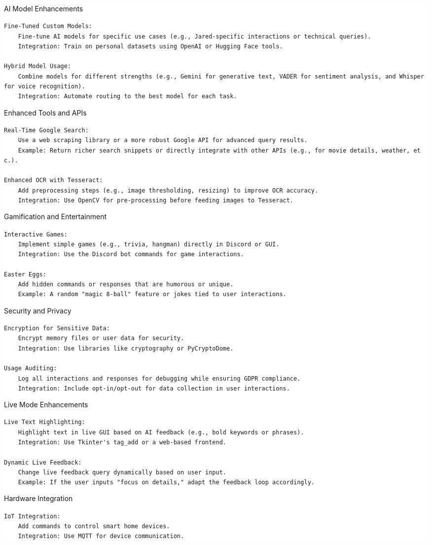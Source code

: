 AI Model Enhancements

    Fine-Tuned Custom Models:
        Fine-tune AI models for specific use cases (e.g., Jared-specific interactions or technical queries).
        Integration: Train on personal datasets using OpenAI or Hugging Face tools.

    Hybrid Model Usage:
        Combine models for different strengths (e.g., Gemini for generative text, VADER for sentiment analysis, and Whisper for voice recognition).
        Integration: Automate routing to the best model for each task.

Enhanced Tools and APIs

    Real-Time Google Search:
        Use a web scraping library or a more robust Google API for advanced query results.
        Example: Return richer search snippets or directly integrate with other APIs (e.g., for movie details, weather, etc.).

    Enhanced OCR with Tesseract:
        Add preprocessing steps (e.g., image thresholding, resizing) to improve OCR accuracy.
        Integration: Use OpenCV for pre-processing before feeding images to Tesseract.

Gamification and Entertainment

    Interactive Games:
        Implement simple games (e.g., trivia, hangman) directly in Discord or GUI.
        Integration: Use the Discord bot commands for game interactions.

    Easter Eggs:
        Add hidden commands or responses that are humorous or unique.
        Example: A random "magic 8-ball" feature or jokes tied to user interactions.

Security and Privacy

    Encryption for Sensitive Data:
        Encrypt memory files or user data for security.
        Integration: Use libraries like cryptography or PyCryptoDome.

    Usage Auditing:
        Log all interactions and responses for debugging while ensuring GDPR compliance.
        Integration: Include opt-in/opt-out for data collection in user interactions.

Live Mode Enhancements

    Live Text Highlighting:
        Highlight text in live GUI based on AI feedback (e.g., bold keywords or phrases).
        Integration: Use Tkinter's tag_add or a web-based frontend.

    Dynamic Live Feedback:
        Change live feedback query dynamically based on user input.
        Example: If the user inputs "focus on details," adapt the feedback loop accordingly.

Hardware Integration

    IoT Integration:
        Add commands to control smart home devices.
        Integration: Use MQTT for device communication.
